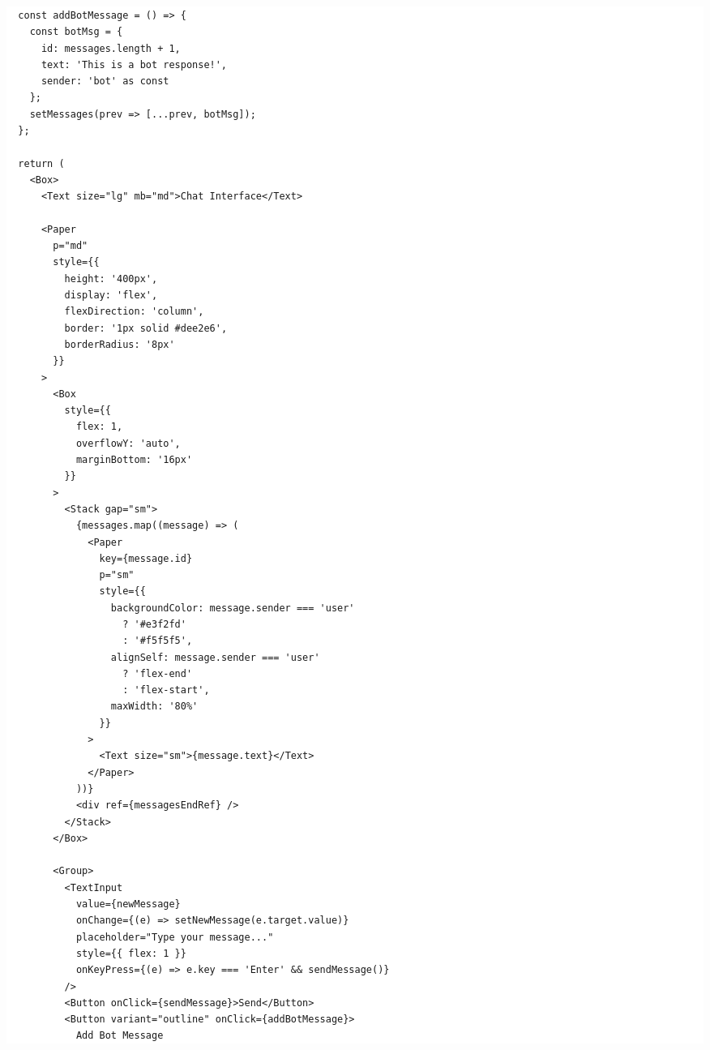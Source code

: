 ```tsx
  const addBotMessage = () => {
    const botMsg = {
      id: messages.length + 1,
      text: 'This is a bot response!',
      sender: 'bot' as const
    };
    setMessages(prev => [...prev, botMsg]);
  };

  return (
    <Box>
      <Text size="lg" mb="md">Chat Interface</Text>
      
      <Paper
        p="md"
        style={{
          height: '400px',
          display: 'flex',
          flexDirection: 'column',
          border: '1px solid #dee2e6',
          borderRadius: '8px'
        }}
      >
        <Box
          style={{
            flex: 1,
            overflowY: 'auto',
            marginBottom: '16px'
          }}
        >
          <Stack gap="sm">
            {messages.map((message) => (
              <Paper
                key={message.id}
                p="sm"
                style={{
                  backgroundColor: message.sender === 'user' 
                    ? '#e3f2fd' 
                    : '#f5f5f5',
                  alignSelf: message.sender === 'user' 
                    ? 'flex-end' 
                    : 'flex-start',
                  maxWidth: '80%'
                }}
              >
                <Text size="sm">{message.text}</Text>
              </Paper>
            ))}
            <div ref={messagesEndRef} />
          </Stack>
        </Box>

        <Group>
          <TextInput
            value={newMessage}
            onChange={(e) => setNewMessage(e.target.value)}
            placeholder="Type your message..."
            style={{ flex: 1 }}
            onKeyPress={(e) => e.key === 'Enter' && sendMessage()}
          />
          <Button onClick={sendMessage}>Send</Button>
          <Button variant="outline" onClick={addBotMessage}>
            Add Bot Message
```